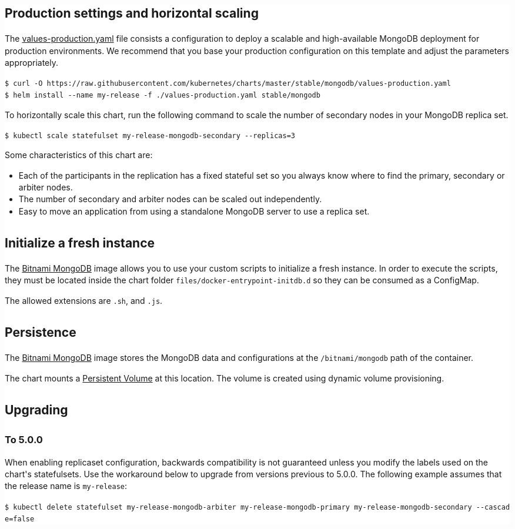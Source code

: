 ## Production settings and horizontal scaling

The [values-production.yaml](values-production.yaml) file consists a configuration to deploy a scalable and high-available MongoDB deployment for production environments. We recommend that you base your production configuration on this template and adjust the parameters appropriately.

```console
$ curl -O https://raw.githubusercontent.com/kubernetes/charts/master/stable/mongodb/values-production.yaml
$ helm install --name my-release -f ./values-production.yaml stable/mongodb
```

To horizontally scale this chart, run the following command to scale the number of secondary nodes in your MongoDB replica set.

```console
$ kubectl scale statefulset my-release-mongodb-secondary --replicas=3
```

Some characteristics of this chart are:

- Each of the participants in the replication has a fixed stateful set so you always know where to find the primary, secondary or arbiter nodes.
- The number of secondary and arbiter nodes can be scaled out independently.
- Easy to move an application from using a standalone MongoDB server to use a replica set.

## Initialize a fresh instance

The [Bitnami MongoDB](https://github.com/bitnami/bitnami-docker-mongodb) image allows you to use your custom scripts to initialize a fresh instance. In order to execute the scripts, they must be located inside the chart folder `files/docker-entrypoint-initdb.d` so they can be consumed as a ConfigMap.

The allowed extensions are `.sh`, and `.js`.

## Persistence

The [Bitnami MongoDB](https://github.com/bitnami/bitnami-docker-mongodb) image stores the MongoDB data and configurations at the `/bitnami/mongodb` path of the container.

The chart mounts a [Persistent Volume](http://kubernetes.io/docs/user-guide/persistent-volumes/) at this location. The volume is created using dynamic volume provisioning.

## Upgrading

### To 5.0.0

When enabling replicaset configuration, backwards compatibility is not guaranteed unless you modify the labels used on the chart's statefulsets.
Use the workaround below to upgrade from versions previous to 5.0.0. The following example assumes that the release name is `my-release`:

```consoloe
$ kubectl delete statefulset my-release-mongodb-arbiter my-release-mongodb-primary my-release-mongodb-secondary --cascade=false
```
